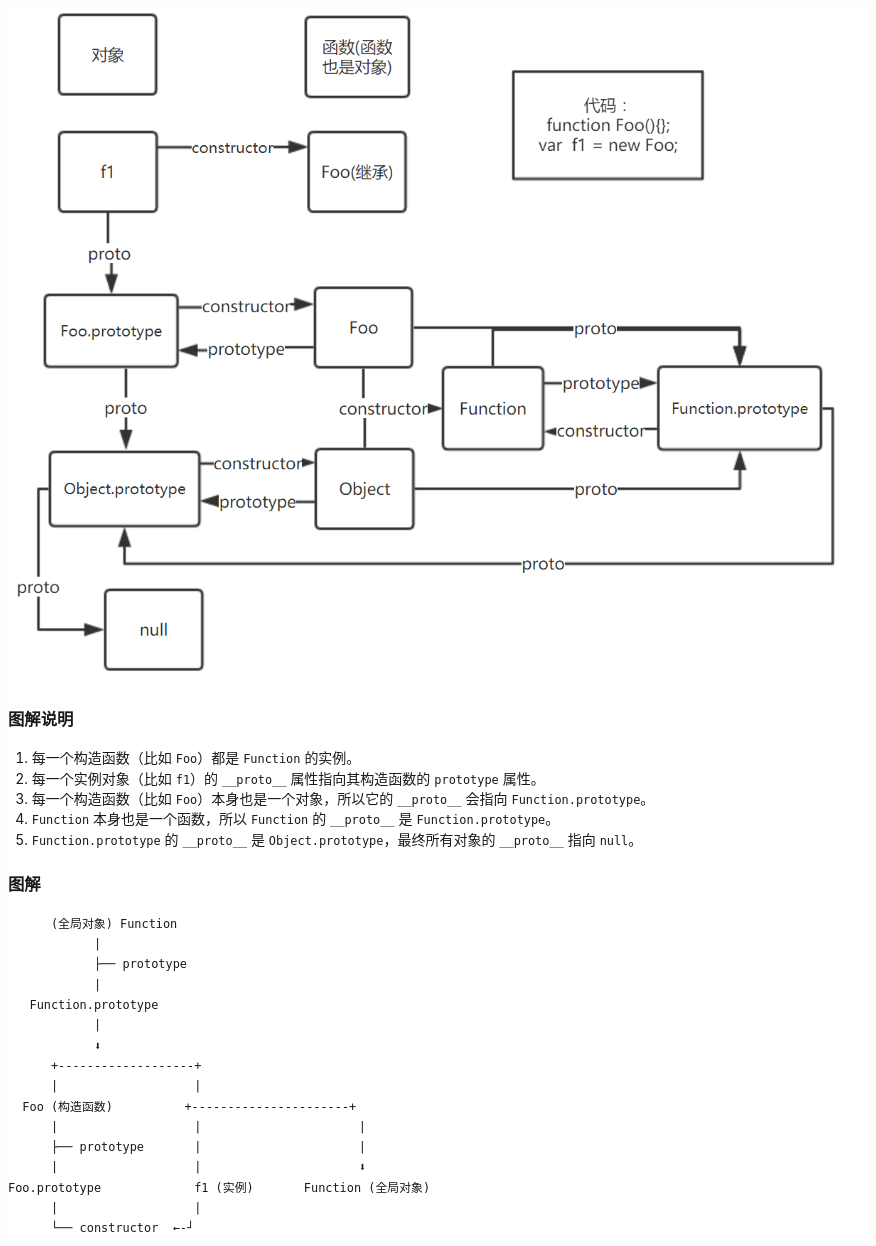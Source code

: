![](/images/2024-06-17-22-00-27.png)



### 图解说明

1. 每一个构造函数（比如 `Foo`）都是 `Function` 的实例。
2. 每一个实例对象（比如 `f1`）的 `__proto__` 属性指向其构造函数的 `prototype` 属性。
3. 每一个构造函数（比如 `Foo`）本身也是一个对象，所以它的 `__proto__` 会指向 `Function.prototype`。
4. `Function` 本身也是一个函数，所以 `Function` 的 `__proto__` 是 `Function.prototype`。
5. `Function.prototype` 的 `__proto__` 是 `Object.prototype`，最终所有对象的 `__proto__` 指向 `null`。

### 图解

```
      (全局对象) Function
            |
            ├── prototype
            |
   Function.prototype
            |
            ⬇
      +-------------------+
      |                   |
  Foo (构造函数)          +----------------------+
      |                   |                      |
      ├── prototype       |                      |
      |                   |                      ⬇
Foo.prototype             f1 (实例)       Function (全局对象)
      |                   |
      └── constructor  ←-┘
```